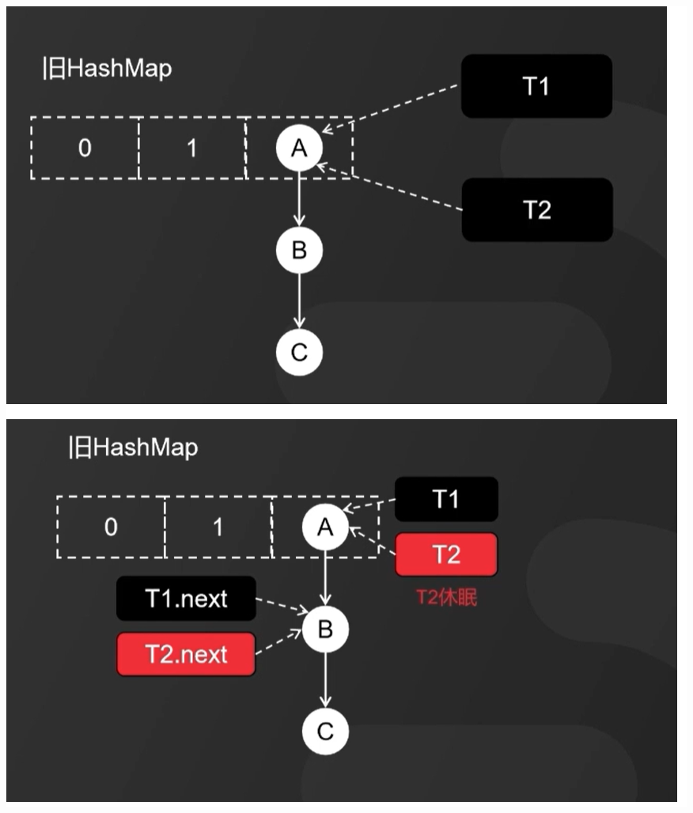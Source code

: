 ![image-20230605101839418](../images/typora-user-images/image-20230605101839418.png)

![image-20230605101901953](../images/typora-user-images/image-20230605101901953.png)
